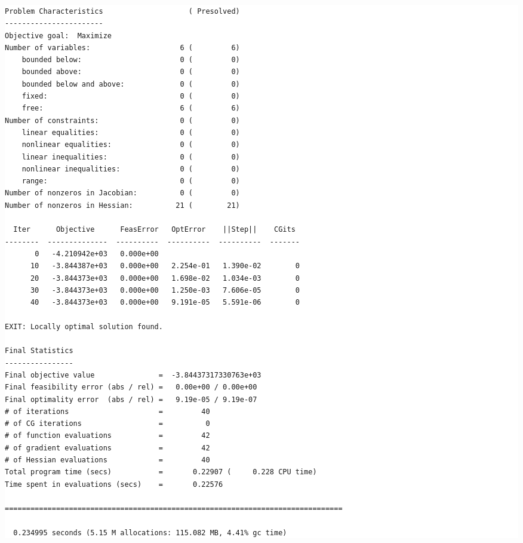     Problem Characteristics                    ( Presolved)
    -----------------------
    Objective goal:  Maximize
    Number of variables:                     6 (         6)
        bounded below:                       0 (         0)
        bounded above:                       0 (         0)
        bounded below and above:             0 (         0)
        fixed:                               0 (         0)
        free:                                6 (         6)
    Number of constraints:                   0 (         0)
        linear equalities:                   0 (         0)
        nonlinear equalities:                0 (         0)
        linear inequalities:                 0 (         0)
        nonlinear inequalities:              0 (         0)
        range:                               0 (         0)
    Number of nonzeros in Jacobian:          0 (         0)
    Number of nonzeros in Hessian:          21 (        21)
    
      Iter      Objective      FeasError   OptError    ||Step||    CGits 
    --------  --------------  ----------  ----------  ----------  -------
           0   -4.210942e+03   0.000e+00
          10   -3.844387e+03   0.000e+00   2.254e-01   1.390e-02        0
          20   -3.844373e+03   0.000e+00   1.698e-02   1.034e-03        0
          30   -3.844373e+03   0.000e+00   1.250e-03   7.606e-05        0
          40   -3.844373e+03   0.000e+00   9.191e-05   5.591e-06        0
    
    EXIT: Locally optimal solution found.
    
    Final Statistics
    ----------------
    Final objective value               =  -3.84437317330763e+03
    Final feasibility error (abs / rel) =   0.00e+00 / 0.00e+00
    Final optimality error  (abs / rel) =   9.19e-05 / 9.19e-07
    # of iterations                     =         40 
    # of CG iterations                  =          0 
    # of function evaluations           =         42
    # of gradient evaluations           =         42
    # of Hessian evaluations            =         40
    Total program time (secs)           =       0.22907 (     0.228 CPU time)
    Time spent in evaluations (secs)    =       0.22576
    
    ===============================================================================
    
      0.234995 seconds (5.15 M allocations: 115.082 MB, 4.41% gc time)
